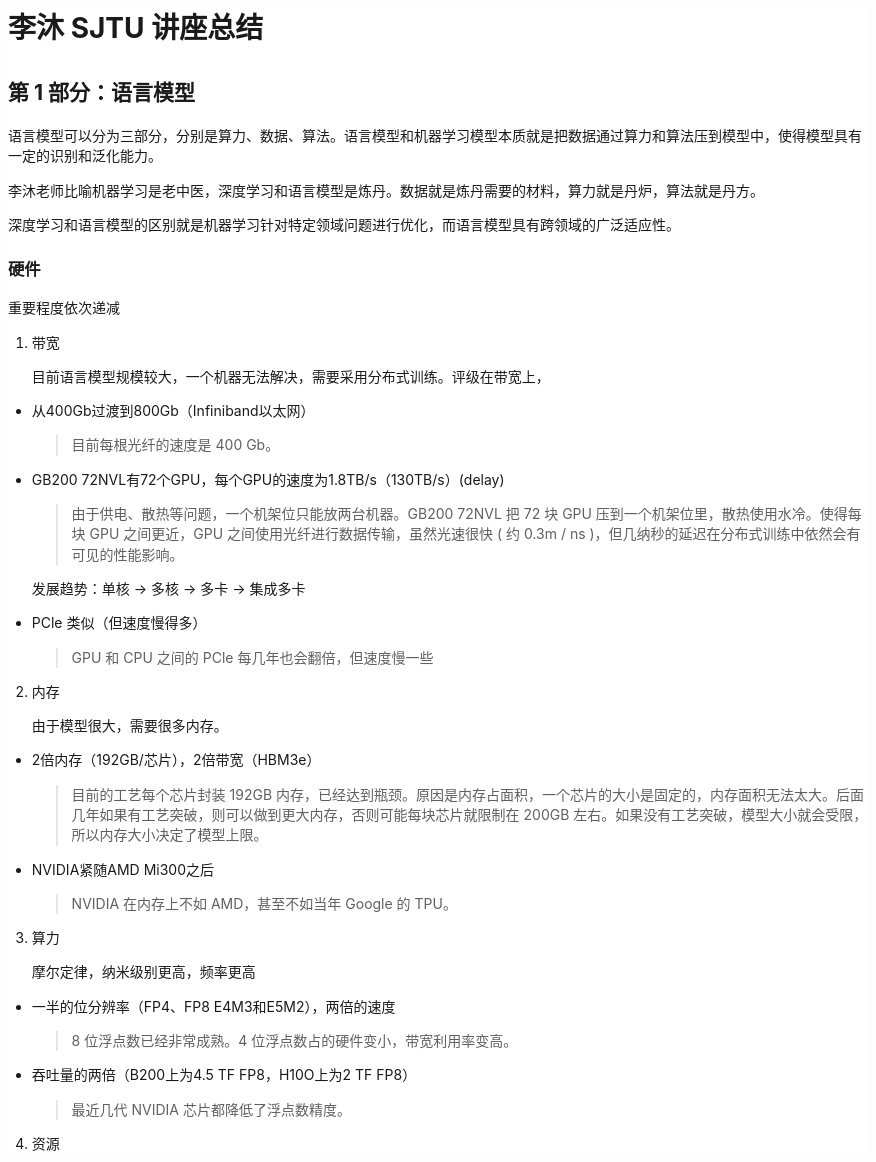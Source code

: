 
# 李沐 SJTU 讲座总结

## 第 1 部分：语言模型

语言模型可以分为三部分，分别是算力、数据、算法。语言模型和机器学习模型本质就是把数据通过算力和算法压到模型中，使得模型具有一定的识别和泛化能力。

李沐老师比喻机器学习是老中医，深度学习和语言模型是炼丹。数据就是炼丹需要的材料，算力就是丹炉，算法就是丹方。

深度学习和语言模型的区别就是机器学习针对特定领域问题进行优化，而语言模型具有跨领域的广泛适应性。

### 硬件

重要程度依次递减

1. 带宽

     目前语言模型规模较大，一个机器无法解决，需要采用分布式训练。评级在带宽上，

* 从400Gb过渡到800Gb（Infiniband以太网）

     > 目前每根光纤的速度是 400 Gb。

* GB200 72NVL有72个GPU，每个GPU的速度为1.8TB/s（130TB/s）(delay)

     > 由于供电、散热等问题，一个机架位只能放两台机器。GB200 72NVL 把 72 块 GPU 压到一个机架位里，散热使用水冷。使得每块 GPU 之间更近，GPU 之间使用光纤进行数据传输，虽然光速很快 ( 约 0.3m / ns )，但几纳秒的延迟在分布式训练中依然会有可见的性能影响。

     发展趋势：单核 -> 多核 -> 多卡 -> 集成多卡

* PCle 类似（但速度慢得多）
     
     > GPU 和 CPU 之间的 PCle 每几年也会翻倍，但速度慢一些
   
2. 内存

     由于模型很大，需要很多内存。

* 2倍内存（192GB/芯片），2倍带宽（HBM3e）

     > 目前的工艺每个芯片封装 192GB 内存，已经达到瓶颈。原因是内存占面积，一个芯片的大小是固定的，内存面积无法太大。后面几年如果有工艺突破，则可以做到更大内存，否则可能每块芯片就限制在 200GB 左右。如果没有工艺突破，模型大小就会受限，所以内存大小决定了模型上限。

* NVIDIA紧随AMD Mi300之后

     > NVIDIA 在内存上不如 AMD，甚至不如当年 Google 的 TPU。

3. 算力

    摩尔定律，纳米级别更高，频率更高

* 一半的位分辨率（FP4、FP8 E4M3和E5M2），两倍的速度

     > 8 位浮点数已经非常成熟。4 位浮点数占的硬件变小，带宽利用率变高。

* 吞吐量的两倍（B200上为4.5 TF FP8，H10O上为2 TF FP8）

     > 最近几代 NVIDIA 芯片都降低了浮点数精度。
  
4. 资源
